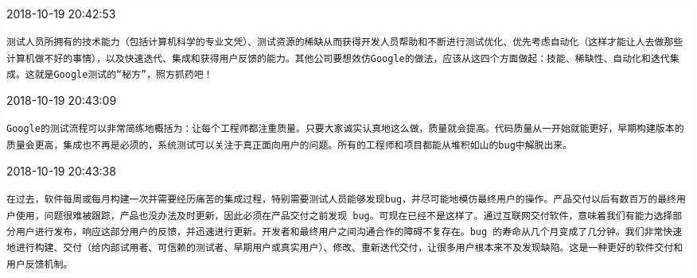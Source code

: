 2018-10-19 20:42:53

    
    测试人员所拥有的技术能力（包括计算机科学的专业文凭）、测试资源的稀缺从而获得开发人员帮助和不断进行测试优化、优先考虑自动化（这样才能让人去做那些计算机做不好的事情），以及快速迭代、集成和获得用户反馈的能力。其他公司要想效仿Google的做法，应该从这四个方面做起：技能、稀缺性、自动化和迭代集成。这就是Google测试的“秘方”，照方抓药吧！

2018-10-19 20:43:09
    
    Google的测试流程可以非常简练地概括为：让每个工程师都注重质量。只要大家诚实认真地这么做，质量就会提高。代码质量从一开始就能更好，早期构建版本的质量会更高，集成也不再是必须的，系统测试可以关注于真正面向用户的问题。所有的工程师和项目都能从堆积如山的bug中解脱出来。

2018-10-19 20:43:38

```
在过去，软件每周或每月构建一次并需要经历痛苦的集成过程，特别需要测试人员能够发现bug，并尽可能地模仿最终用户的操作。产品交付以后有数百万的最终用户使用，问题很难被跟踪，产品也没办法及时更新，因此必须在产品交付之前发现 bug。可现在已经不是这样了。通过互联网交付软件，意味着我们有能力选择部分用户进行发布，响应这部分用户的反馈，并迅速进行更新。开发者和最终用户之间沟通合作的障碍不复存在。bug 的寿命从几个月变成了几分钟。我们非常快速地进行构建、交付（给内部试用者、可信赖的测试者、早期用户或真实用户）、修改、重新迭代交付，让很多用户根本来不及发现缺陷。这是一种更好的软件交付和用户反馈机制。
```